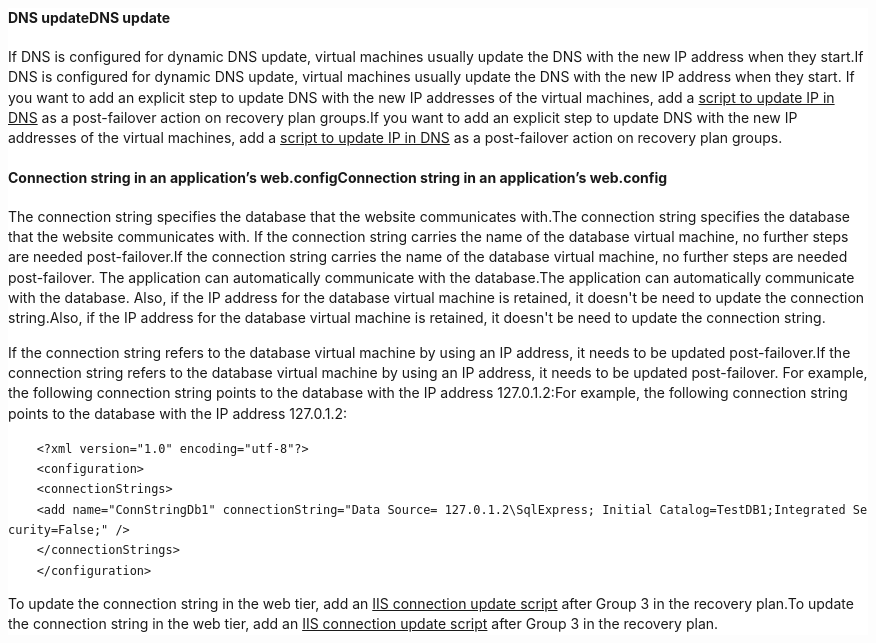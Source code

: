 #### <a name="dns-update"></a><span data-ttu-id="a9855-188">DNS update</span><span class="sxs-lookup"><span data-stu-id="a9855-188">DNS update</span></span>
<span data-ttu-id="a9855-189">If DNS is configured for dynamic DNS update, virtual machines usually update the DNS with the new IP address when they start.</span><span class="sxs-lookup"><span data-stu-id="a9855-189">If DNS is configured for dynamic DNS update, virtual machines usually update the DNS with the new IP address when they start.</span></span> <span data-ttu-id="a9855-190">If you want to add an explicit step to update DNS with the new IP addresses of the virtual machines, add a [script to update IP in DNS](https://aka.ms/asr-dns-update) as a post-failover action on recovery plan groups.</span><span class="sxs-lookup"><span data-stu-id="a9855-190">If you want to add an explicit step to update DNS with the new IP addresses of the virtual machines, add a [script to update IP in DNS](https://aka.ms/asr-dns-update) as a post-failover action on recovery plan groups.</span></span>  

#### <a name="connection-string-in-an-applications-webconfig"></a><span data-ttu-id="a9855-191">Connection string in an application’s web.config</span><span class="sxs-lookup"><span data-stu-id="a9855-191">Connection string in an application’s web.config</span></span>
<span data-ttu-id="a9855-192">The connection string specifies the database that the website communicates with.</span><span class="sxs-lookup"><span data-stu-id="a9855-192">The connection string specifies the database that the website communicates with.</span></span> <span data-ttu-id="a9855-193">If the connection string carries the name of the database virtual machine, no further steps are needed post-failover.</span><span class="sxs-lookup"><span data-stu-id="a9855-193">If the connection string carries the name of the database virtual machine, no further steps are needed post-failover.</span></span> <span data-ttu-id="a9855-194">The application can automatically communicate with the database.</span><span class="sxs-lookup"><span data-stu-id="a9855-194">The application can automatically communicate with the database.</span></span> <span data-ttu-id="a9855-195">Also, if the IP address for the database virtual machine is retained, it doesn't be need to update the connection string.</span><span class="sxs-lookup"><span data-stu-id="a9855-195">Also, if the IP address for the database virtual machine is retained, it doesn't be need to update the connection string.</span></span> 

<span data-ttu-id="a9855-196">If the connection string refers to the database virtual machine by using an IP address, it needs to be updated post-failover.</span><span class="sxs-lookup"><span data-stu-id="a9855-196">If the connection string refers to the database virtual machine by using an IP address, it needs to be updated post-failover.</span></span> <span data-ttu-id="a9855-197">For example, the following connection string points to the database with the IP address 127.0.1.2:</span><span class="sxs-lookup"><span data-stu-id="a9855-197">For example, the following connection string points to the database with the IP address 127.0.1.2:</span></span>

        <?xml version="1.0" encoding="utf-8"?>
        <configuration>
        <connectionStrings>
        <add name="ConnStringDb1" connectionString="Data Source= 127.0.1.2\SqlExpress; Initial Catalog=TestDB1;Integrated Security=False;" />
        </connectionStrings>
        </configuration>

<span data-ttu-id="a9855-198">To update the connection string in the web tier, add an [IIS connection update script](https://aka.ms/asr-update-webtier-script-classic) after Group 3 in the recovery plan.</span><span class="sxs-lookup"><span data-stu-id="a9855-198">To update the connection string in the web tier, add an [IIS connection update script](https://aka.ms/asr-update-webtier-script-classic) after Group 3 in the recovery plan.</span></span>
